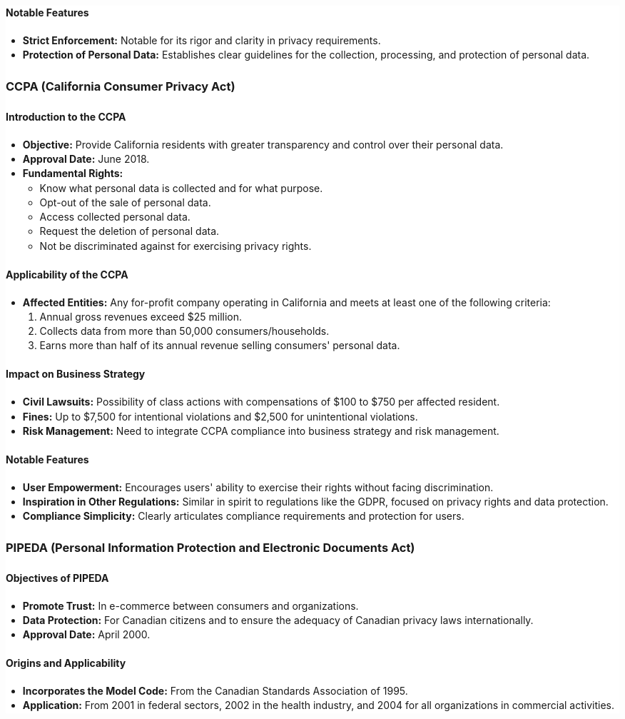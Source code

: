 #### Notable Features
- **Strict Enforcement:** Notable for its rigor and clarity in privacy requirements.
- **Protection of Personal Data:** Establishes clear guidelines for the collection, processing, and protection of personal data.

### CCPA (California Consumer Privacy Act)

#### Introduction to the CCPA
- **Objective:** Provide California residents with greater transparency and control over their personal data.
- **Approval Date:** June 2018.
- **Fundamental Rights:**
  - Know what personal data is collected and for what purpose.
  - Opt-out of the sale of personal data.
  - Access collected personal data.
  - Request the deletion of personal data.
  - Not be discriminated against for exercising privacy rights.

#### Applicability of the CCPA
- **Affected Entities:** Any for-profit company operating in California and meets at least one of the following criteria:
  1. Annual gross revenues exceed $25 million.
  2. Collects data from more than 50,000 consumers/households.
  3. Earns more than half of its annual revenue selling consumers' personal data.

#### Impact on Business Strategy
- **Civil Lawsuits:** Possibility of class actions with compensations of $100 to $750 per affected resident.
- **Fines:** Up to $7,500 for intentional violations and $2,500 for unintentional violations.
- **Risk Management:** Need to integrate CCPA compliance into business strategy and risk management.

#### Notable Features
- **User Empowerment:** Encourages users' ability to exercise their rights without facing discrimination.
- **Inspiration in Other Regulations:** Similar in spirit to regulations like the GDPR, focused on privacy rights and data protection.
- **Compliance Simplicity:** Clearly articulates compliance requirements and protection for users.

### PIPEDA (Personal Information Protection and Electronic Documents Act)

#### Objectives of PIPEDA
- **Promote Trust:** In e-commerce between consumers and organizations.
- **Data Protection:** For Canadian citizens and to ensure the adequacy of Canadian privacy laws internationally.
- **Approval Date:** April 2000.

#### Origins and Applicability
- **Incorporates the Model Code:** From the Canadian Standards Association of 1995.
- **Application:** From 2001 in federal sectors, 2002 in the health industry, and 2004 for all organizations in commercial activities.
